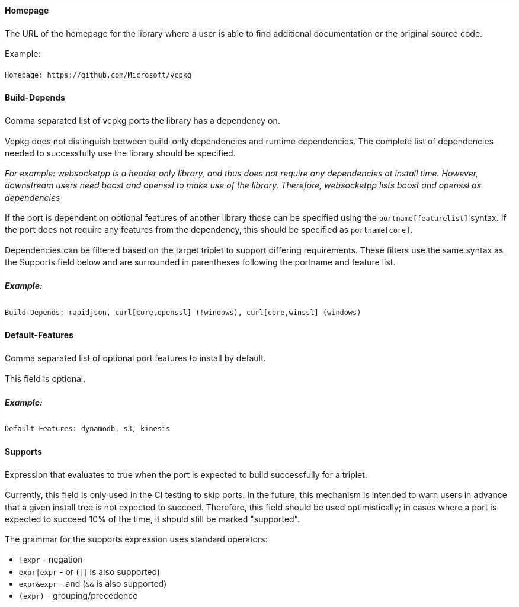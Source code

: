 #### Homepage
The URL of the homepage for the library where a user is able to find additional documentation or the original source code.

Example:
```no-highlight
Homepage: https://github.com/Microsoft/vcpkg
```

#### Build-Depends
Comma separated list of vcpkg ports the library has a dependency on.

Vcpkg does not distinguish between build-only dependencies and runtime dependencies. The complete list of dependencies needed to successfully use the library should be specified.

*For example: websocketpp is a header only library, and thus does not require any dependencies at install time. However, downstream users need boost and openssl to make use of the library. Therefore, websocketpp lists boost and openssl as dependencies*

If the port is dependent on optional features of another library those can be specified using the `portname[featurelist]` syntax. If the port does not require any features from the dependency, this should be specified as `portname[core]`.

Dependencies can be filtered based on the target triplet to support differing requirements. These filters use the same syntax as the Supports field below and are surrounded in parentheses following the portname and feature list.

##### Example:
```no-highlight
Build-Depends: rapidjson, curl[core,openssl] (!windows), curl[core,winssl] (windows)
```

#### Default-Features
Comma separated list of optional port features to install by default.

This field is optional.

##### Example:
```no-highlight
Default-Features: dynamodb, s3, kinesis
```

<a name="Supports"></a>
#### Supports
Expression that evaluates to true when the port is expected to build successfully for a triplet.

Currently, this field is only used in the CI testing to skip ports. In the future, this mechanism is intended to warn users in advance that a given install tree is not expected to succeed. Therefore, this field should be used optimistically; in cases where a port is expected to succeed 10% of the time, it should still be marked "supported".

The grammar for the supports expression uses standard operators:
- `!expr` - negation
- `expr|expr` - or (`||` is also supported)
- `expr&expr` - and (`&&` is also supported)
- `(expr)` - grouping/precedence


[debian]: https://www.debian.org/doc/debian-policy/ch-controlfields.html